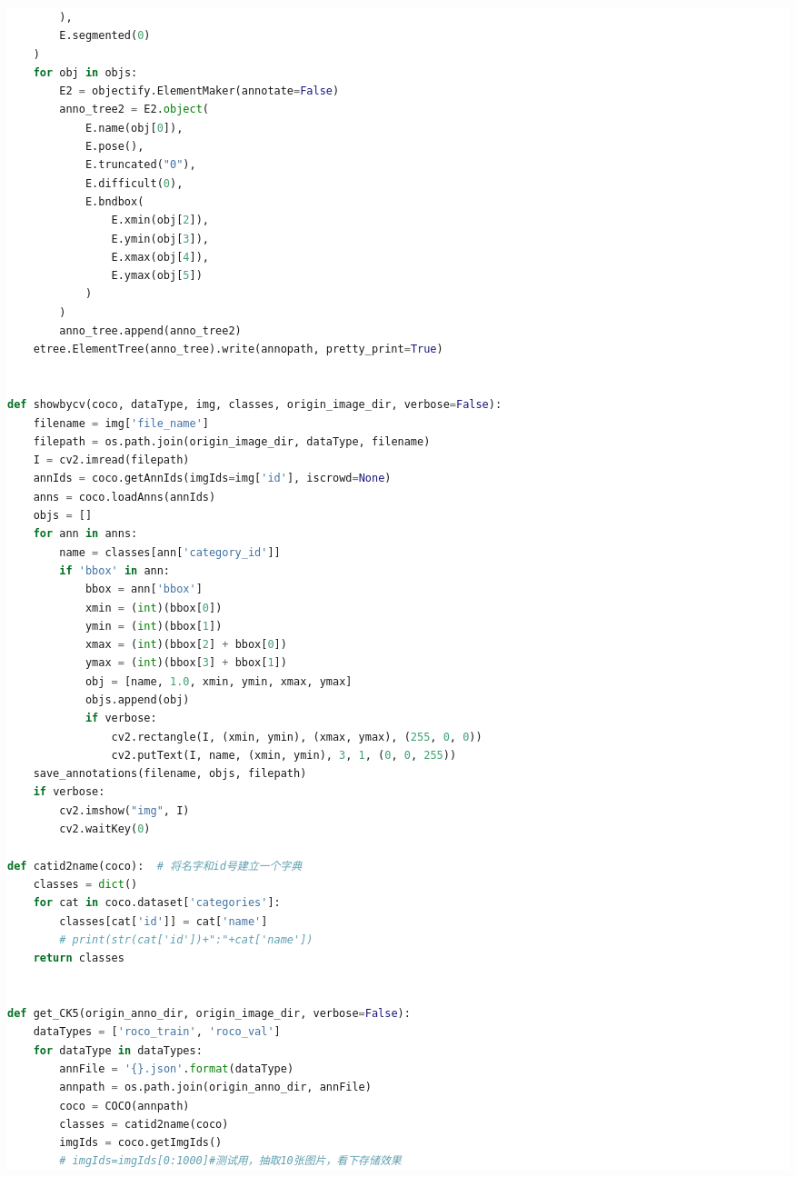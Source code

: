 ```python
        ),
        E.segmented(0)
    )
    for obj in objs:
        E2 = objectify.ElementMaker(annotate=False)
        anno_tree2 = E2.object(
            E.name(obj[0]),
            E.pose(),
            E.truncated("0"),
            E.difficult(0),
            E.bndbox(
                E.xmin(obj[2]),
                E.ymin(obj[3]),
                E.xmax(obj[4]),
                E.ymax(obj[5])
            )
        )
        anno_tree.append(anno_tree2)
    etree.ElementTree(anno_tree).write(annopath, pretty_print=True)
 
 
def showbycv(coco, dataType, img, classes, origin_image_dir, verbose=False):
    filename = img['file_name']
    filepath = os.path.join(origin_image_dir, dataType, filename)
    I = cv2.imread(filepath)
    annIds = coco.getAnnIds(imgIds=img['id'], iscrowd=None)
    anns = coco.loadAnns(annIds)
    objs = []
    for ann in anns:
        name = classes[ann['category_id']]
        if 'bbox' in ann:
            bbox = ann['bbox']
            xmin = (int)(bbox[0])
            ymin = (int)(bbox[1])
            xmax = (int)(bbox[2] + bbox[0])
            ymax = (int)(bbox[3] + bbox[1])
            obj = [name, 1.0, xmin, ymin, xmax, ymax]
            objs.append(obj)
            if verbose:
                cv2.rectangle(I, (xmin, ymin), (xmax, ymax), (255, 0, 0))
                cv2.putText(I, name, (xmin, ymin), 3, 1, (0, 0, 255))
    save_annotations(filename, objs, filepath)
    if verbose:
        cv2.imshow("img", I)
        cv2.waitKey(0)

def catid2name(coco):  # 将名字和id号建立一个字典
    classes = dict()
    for cat in coco.dataset['categories']:
        classes[cat['id']] = cat['name']
        # print(str(cat['id'])+":"+cat['name'])
    return classes
 
 
def get_CK5(origin_anno_dir, origin_image_dir, verbose=False):
    dataTypes = ['roco_train', 'roco_val']
    for dataType in dataTypes:
        annFile = '{}.json'.format(dataType)
        annpath = os.path.join(origin_anno_dir, annFile)
        coco = COCO(annpath)
        classes = catid2name(coco)
        imgIds = coco.getImgIds()
        # imgIds=imgIds[0:1000]#测试用，抽取10张图片，看下存储效果
```